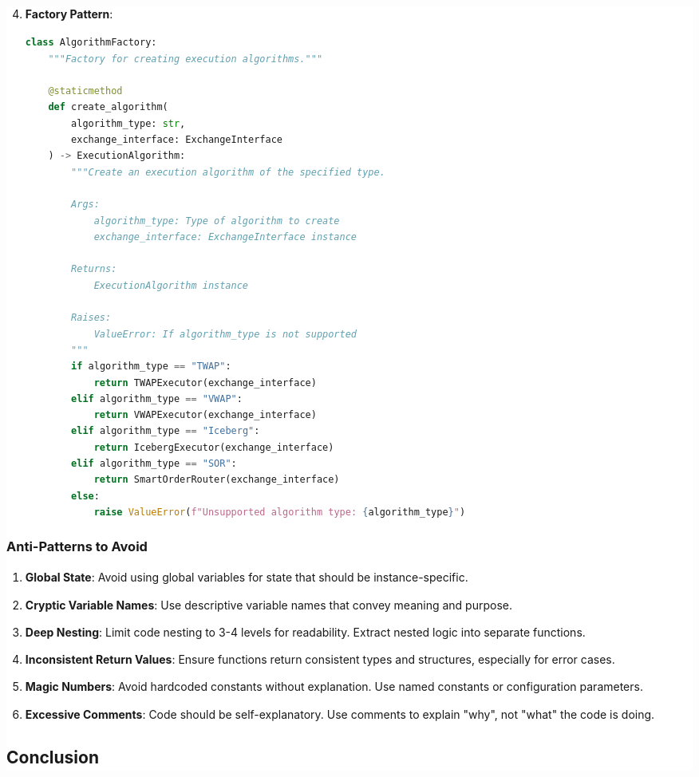 4. **Factory Pattern**:
   ```python
   class AlgorithmFactory:
       """Factory for creating execution algorithms."""
       
       @staticmethod
       def create_algorithm(
           algorithm_type: str,
           exchange_interface: ExchangeInterface
       ) -> ExecutionAlgorithm:
           """Create an execution algorithm of the specified type.
           
           Args:
               algorithm_type: Type of algorithm to create
               exchange_interface: ExchangeInterface instance
               
           Returns:
               ExecutionAlgorithm instance
               
           Raises:
               ValueError: If algorithm_type is not supported
           """
           if algorithm_type == "TWAP":
               return TWAPExecutor(exchange_interface)
           elif algorithm_type == "VWAP":
               return VWAPExecutor(exchange_interface)
           elif algorithm_type == "Iceberg":
               return IcebergExecutor(exchange_interface)
           elif algorithm_type == "SOR":
               return SmartOrderRouter(exchange_interface)
           else:
               raise ValueError(f"Unsupported algorithm type: {algorithm_type}")
   ```

### Anti-Patterns to Avoid

1. **Global State**: Avoid using global variables for state that should be instance-specific.

2. **Cryptic Variable Names**: Use descriptive variable names that convey meaning and purpose.

3. **Deep Nesting**: Limit code nesting to 3-4 levels for readability. Extract nested logic into separate functions.

4. **Inconsistent Return Values**: Ensure functions return consistent types and structures, especially for error cases.

5. **Magic Numbers**: Avoid hardcoded constants without explanation. Use named constants or configuration parameters.

6. **Excessive Comments**: Code should be self-explanatory. Use comments to explain "why", not "what" the code is doing.

## Conclusion
